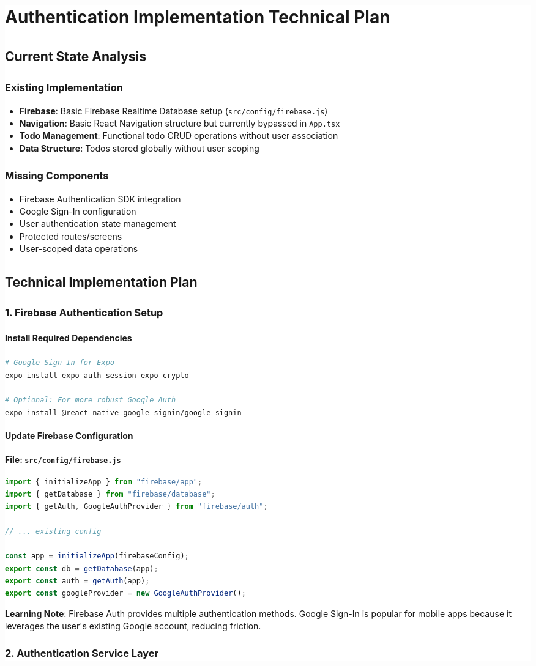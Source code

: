 # Authentication Implementation Technical Plan

## Current State Analysis

### Existing Implementation
- **Firebase**: Basic Firebase Realtime Database setup (`src/config/firebase.js`)
- **Navigation**: Basic React Navigation structure but currently bypassed in `App.tsx`
- **Todo Management**: Functional todo CRUD operations without user association
- **Data Structure**: Todos stored globally without user scoping

### Missing Components
- Firebase Authentication SDK integration
- Google Sign-In configuration
- User authentication state management
- Protected routes/screens
- User-scoped data operations

## Technical Implementation Plan

### 1. Firebase Authentication Setup

#### Install Required Dependencies
```bash
# Google Sign-In for Expo
expo install expo-auth-session expo-crypto

# Optional: For more robust Google Auth
expo install @react-native-google-signin/google-signin
```

#### Update Firebase Configuration
**File: `src/config/firebase.js`**
```javascript
import { initializeApp } from "firebase/app";
import { getDatabase } from "firebase/database";
import { getAuth, GoogleAuthProvider } from "firebase/auth";

// ... existing config

const app = initializeApp(firebaseConfig);
export const db = getDatabase(app);
export const auth = getAuth(app);
export const googleProvider = new GoogleAuthProvider();
```

**Learning Note**: Firebase Auth provides multiple authentication methods. Google Sign-In is popular for mobile apps because it leverages the user's existing Google account, reducing friction.

### 2. Authentication Service Layer

